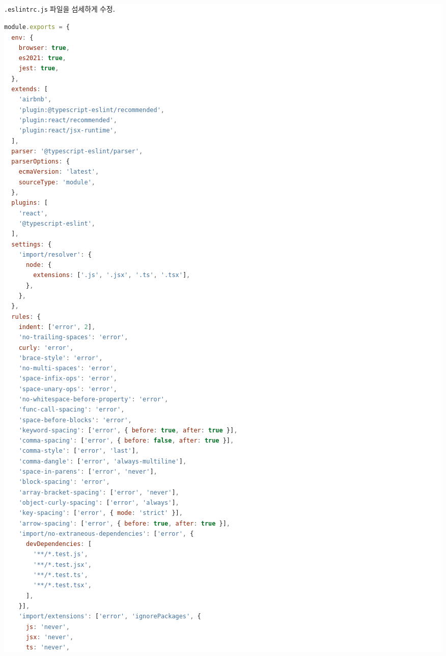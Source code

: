 `.eslintrc.js` 파일을 섬세하게 수정.

```javascript
module.exports = {
  env: {
    browser: true,
    es2021: true,
    jest: true,
  },
  extends: [
    'airbnb',
    'plugin:@typescript-eslint/recommended',
    'plugin:react/recommended',
    'plugin:react/jsx-runtime',
  ],
  parser: '@typescript-eslint/parser',
  parserOptions: {
    ecmaVersion: 'latest',
    sourceType: 'module',
  },
  plugins: [
    'react',
    '@typescript-eslint',
  ],
  settings: {
    'import/resolver': {
      node: {
        extensions: ['.js', '.jsx', '.ts', '.tsx'],
      },
    },
  },
  rules: {
    indent: ['error', 2],
    'no-trailing-spaces': 'error',
    curly: 'error',
    'brace-style': 'error',
    'no-multi-spaces': 'error',
    'space-infix-ops': 'error',
    'space-unary-ops': 'error',
    'no-whitespace-before-property': 'error',
    'func-call-spacing': 'error',
    'space-before-blocks': 'error',
    'keyword-spacing': ['error', { before: true, after: true }],
    'comma-spacing': ['error', { before: false, after: true }],
    'comma-style': ['error', 'last'],
    'comma-dangle': ['error', 'always-multiline'],
    'space-in-parens': ['error', 'never'],
    'block-spacing': 'error',
    'array-bracket-spacing': ['error', 'never'],
    'object-curly-spacing': ['error', 'always'],
    'key-spacing': ['error', { mode: 'strict' }],
    'arrow-spacing': ['error', { before: true, after: true }],
    'import/no-extraneous-dependencies': ['error', {
      devDependencies: [
        '**/*.test.js',
        '**/*.test.jsx',
        '**/*.test.ts',
        '**/*.test.tsx',
      ],
    }],
    'import/extensions': ['error', 'ignorePackages', {
      js: 'never',
      jsx: 'never',
      ts: 'never',
```
